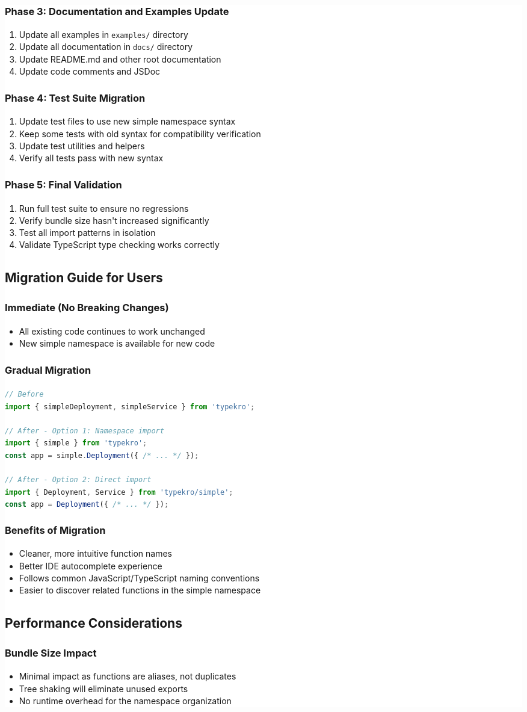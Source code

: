 ### Phase 3: Documentation and Examples Update
1. Update all examples in `examples/` directory
2. Update all documentation in `docs/` directory  
3. Update README.md and other root documentation
4. Update code comments and JSDoc

### Phase 4: Test Suite Migration
1. Update test files to use new simple namespace syntax
2. Keep some tests with old syntax for compatibility verification
3. Update test utilities and helpers
4. Verify all tests pass with new syntax

### Phase 5: Final Validation
1. Run full test suite to ensure no regressions
2. Verify bundle size hasn't increased significantly
3. Test all import patterns in isolation
4. Validate TypeScript type checking works correctly

## Migration Guide for Users

### Immediate (No Breaking Changes)
- All existing code continues to work unchanged
- New simple namespace is available for new code

### Gradual Migration
```typescript
// Before
import { simpleDeployment, simpleService } from 'typekro';

// After - Option 1: Namespace import
import { simple } from 'typekro';
const app = simple.Deployment({ /* ... */ });

// After - Option 2: Direct import
import { Deployment, Service } from 'typekro/simple';
const app = Deployment({ /* ... */ });
```

### Benefits of Migration
- Cleaner, more intuitive function names
- Better IDE autocomplete experience
- Follows common JavaScript/TypeScript naming conventions
- Easier to discover related functions in the simple namespace

## Performance Considerations

### Bundle Size Impact
- Minimal impact as functions are aliases, not duplicates
- Tree shaking will eliminate unused exports
- No runtime overhead for the namespace organization
